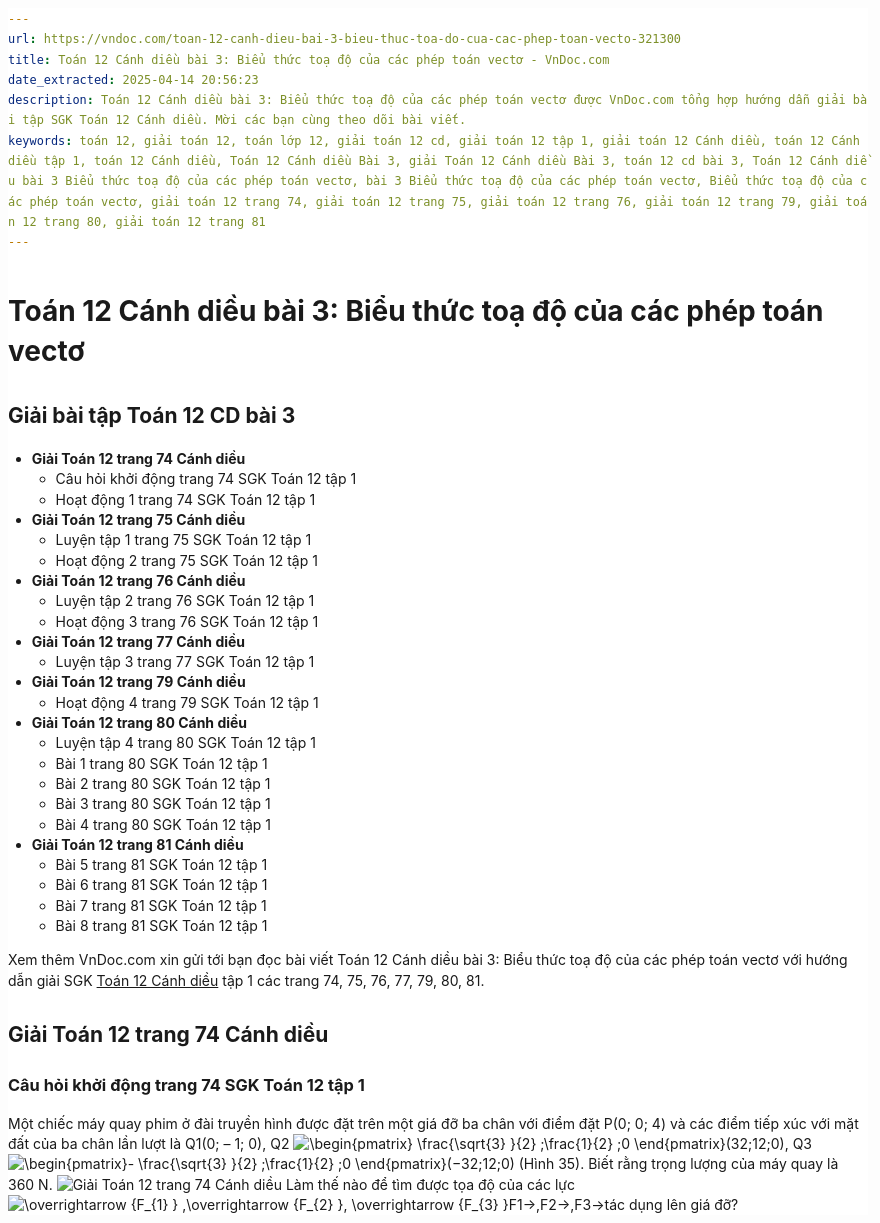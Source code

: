 ```yaml
---
url: https://vndoc.com/toan-12-canh-dieu-bai-3-bieu-thuc-toa-do-cua-cac-phep-toan-vecto-321300
title: Toán 12 Cánh diều bài 3: Biểu thức toạ độ của các phép toán vectơ - VnDoc.com
date_extracted: 2025-04-14 20:56:23
description: Toán 12 Cánh diều bài 3: Biểu thức toạ độ của các phép toán vectơ được VnDoc.com tổng hợp hướng dẫn giải bài tập SGK Toán 12 Cánh diều. Mời các bạn cùng theo dõi bài viết.
keywords: toán 12, giải toán 12, toán lớp 12, giải toán 12 cd, giải toán 12 tập 1, giải toán 12 Cánh diều, toán 12 Cánh diều tập 1, toán 12 Cánh diều, Toán 12 Cánh diều Bài 3, giải Toán 12 Cánh diều Bài 3, toán 12 cd bài 3, Toán 12 Cánh diều bài 3 Biểu thức toạ độ của các phép toán vectơ, bài 3 Biểu thức toạ độ của các phép toán vectơ, Biểu thức toạ độ của các phép toán vectơ, giải toán 12 trang 74, giải toán 12 trang 75, giải toán 12 trang 76, giải toán 12 trang 79, giải toán 12 trang 80, giải toán 12 trang 81
---
```


# Toán 12 Cánh diều bài 3: Biểu thức toạ độ của các phép toán vectơ
## Giải bài tập Toán 12 CD bài 3
  * **Giải Toán 12 trang 74 Cánh diều**
    * Câu hỏi khởi động trang 74 SGK Toán 12 tập 1
    * Hoạt động 1 trang 74 SGK Toán 12 tập 1
  * **Giải Toán 12 trang 75 Cánh diều**
    * Luyện tập 1 trang 75 SGK Toán 12 tập 1
    * Hoạt động 2 trang 75 SGK Toán 12 tập 1
  * **Giải Toán 12 trang 76 Cánh diều**
    * Luyện tập 2 trang 76 SGK Toán 12 tập 1
    * Hoạt động 3 trang 76 SGK Toán 12 tập 1
  * **Giải Toán 12 trang 77 Cánh diều**
    * Luyện tập 3 trang 77 SGK Toán 12 tập 1
  * **Giải Toán 12 trang 79 Cánh diều**
    * Hoạt động 4 trang 79 SGK Toán 12 tập 1
  * **Giải Toán 12 trang 80 Cánh diều**
    * Luyện tập 4 trang 80 SGK Toán 12 tập 1
    * Bài 1 trang 80 SGK Toán 12 tập 1
    * Bài 2 trang 80 SGK Toán 12 tập 1
    * Bài 3 trang 80 SGK Toán 12 tập 1
    * Bài 4 trang 80 SGK Toán 12 tập 1
  * **Giải Toán 12 trang 81 Cánh diều**
    * Bài 5 trang 81 SGK Toán 12 tập 1
    * Bài 6 trang 81 SGK Toán 12 tập 1
    * Bài 7 trang 81 SGK Toán 12 tập 1
    * Bài 8 trang 81 SGK Toán 12 tập 1

Xem thêm
VnDoc.com xin gửi tới bạn đọc bài viết Toán 12 Cánh diều bài 3: Biểu thức toạ độ của các phép toán vectơ với hướng dẫn giải SGK [Toán 12 Cánh diều](<https://vndoc.com/toan-12-canh-dieu>) tập 1 các trang 74, 75, 76, 77, 79, 80, 81.
## Giải Toán 12 trang 74 Cánh diều
### Câu hỏi khởi động trang 74 SGK Toán 12 tập 1
Một chiếc máy quay phim ở đài truyền hình được đặt trên một giá đỡ ba chân với điểm đặt P\(0; 0; 4\) và các điểm tiếp xúc với mặt đất của ba chân lần lượt là Q1\(0; – 1; 0\), Q2 ![\\begin{pmatrix} \\frac{\\sqrt{3} }{2} ;\\frac{1}{2}  ;0 \\end{pmatrix}](https://i.vdoc.vn/data/image/blank.png)\(32;12;0\), Q3 ![\\begin{pmatrix}- \\frac{\\sqrt{3} }{2} ;\\frac{1}{2}  ;0 \\end{pmatrix}](https://i.vdoc.vn/data/image/blank.png)\(−32;12;0\) \(Hình 35\). Biết rằng trọng lượng của máy quay là 360 N.
![Giải Toán 12 trang 74 Cánh diều](https://i.vdoc.vn/data/image/2024/06/03/toan-12-canh-dieu-bai-3-1.png)
Làm thế nào để tìm được tọa độ của các lực ![\\overrightarrow {F_{1} } ,\\overrightarrow {F_{2} }, \\overrightarrow {F_{3} }](https://i.vdoc.vn/data/image/blank.png)F1→,F2→,F3→tác dụng lên giá đỡ?
